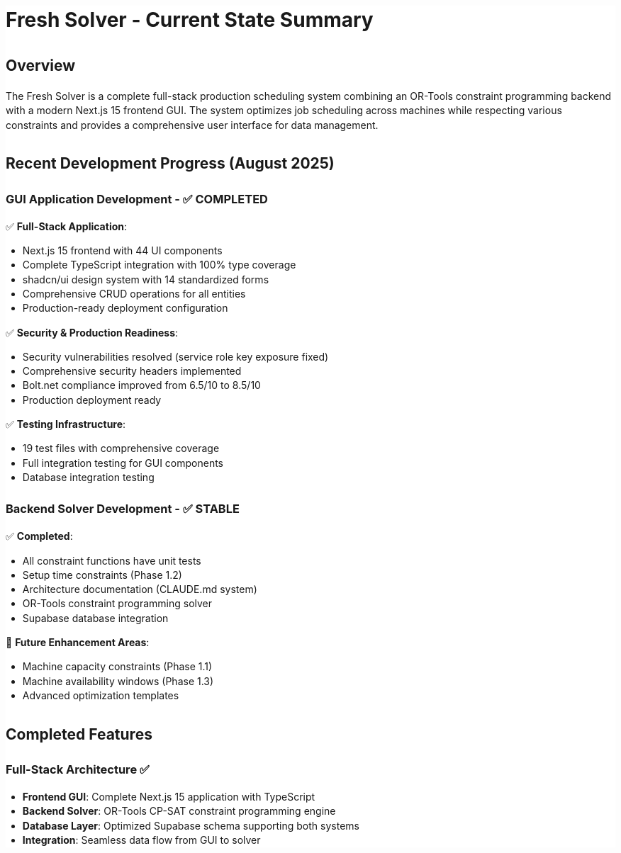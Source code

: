 # Fresh Solver - Current State Summary

## Overview
The Fresh Solver is a complete full-stack production scheduling system combining an OR-Tools constraint programming backend with a modern Next.js 15 frontend GUI. The system optimizes job scheduling across machines while respecting various constraints and provides a comprehensive user interface for data management.

## Recent Development Progress (August 2025)

### GUI Application Development - ✅ **COMPLETED**
✅ **Full-Stack Application**:
- Next.js 15 frontend with 44 UI components
- Complete TypeScript integration with 100% type coverage
- shadcn/ui design system with 14 standardized forms
- Comprehensive CRUD operations for all entities
- Production-ready deployment configuration

✅ **Security & Production Readiness**:
- Security vulnerabilities resolved (service role key exposure fixed)
- Comprehensive security headers implemented
- Bolt.net compliance improved from 6.5/10 to 8.5/10
- Production deployment ready

✅ **Testing Infrastructure**:
- 19 test files with comprehensive coverage
- Full integration testing for GUI components
- Database integration testing

### Backend Solver Development - ✅ **STABLE**
✅ **Completed**:
- All constraint functions have unit tests
- Setup time constraints (Phase 1.2)
- Architecture documentation (CLAUDE.md system)
- OR-Tools constraint programming solver
- Supabase database integration

🔄 **Future Enhancement Areas**:
- Machine capacity constraints (Phase 1.1)
- Machine availability windows (Phase 1.3)
- Advanced optimization templates

## Completed Features

### Full-Stack Architecture ✅
- **Frontend GUI**: Complete Next.js 15 application with TypeScript
- **Backend Solver**: OR-Tools CP-SAT constraint programming engine
- **Database Layer**: Optimized Supabase schema supporting both systems
- **Integration**: Seamless data flow from GUI to solver
